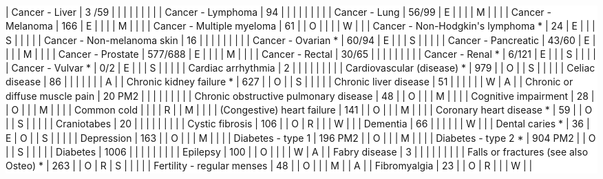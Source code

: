 | Cancer - Liver | 3 /59 |  |  |  |  |  |  |  |
| Cancer - Lymphoma | 94 |  |  |  |  |  |  |  |
| Cancer - Lung | 56/99 | E |  |  |  | M |  |  |
| Cancer - Melanoma | 166 | E |  |  |  | M |  |  |
| Cancer - Multiple myeloma | 61 |  | O |  |  |  | W |  |
| Cancer - Non-Hodgkin's lymphoma * | 24 | E |  |  | S |  |  |  |
| Cancer - Non-melanoma skin | 16 |  |  |  |  |  |  |  |
| Cancer - Ovarian * | 60/94 | E |  |  | S |  |  |  |
| Cancer - Pancreatic | 43/60 | E |  |  |  | M |  |  |
| Cancer - Prostate | 577/688 | E |  |  |  | M |  |  |
| Cancer - Rectal | 30/65 |  |  |  |  |  |  |  |
| Cancer - Renal * | 6/121 | E |  |  | S |  |  |  |
| Cancer - Vulvar * | 0/2 | E |  |  | S |  |  |  |
| Cardiac arrhythmia | 2 |  |  |  |  |  |  |  |
| Cardiovascular (disease) * | 979 |  | O |  | S |  |  |  |
| Celiac disease | 86 |  |  |  |  |  |  | A |
| Chronic kidney failure * | 627 |  | O |  | S |  |  |  |
| Chronic liver disease | 51 |  |  |  |  |  | W | A |
| Chronic or diffuse muscle pain | 20 PM2 |  |  |  |  |  |  |  |
| Chronic obstructive pulmonary disease | 48 |  | O |  |  | M |  |  |
| Cognitive impairment | 28 |  | O |  |  | M |  |  |
| Common cold |  |  |  | R |  | M |  |  |
| (Congestive) heart failure | 141 |  | O |  |  | M |  |  |
| Coronary heart disease * | 59 |  | O |  | S |  |  |  |
| Craniotabes | 20 |  |  |  |  |  |  |  |
| Cystic fibrosis | 106 |  | O | R |  |  | W |  |
| Dementia | 66 |  |  |  |  |  | W |  |
| Dental caries * | 36 | E | O |  | S |  |  |  |
| Depression | 163 |  | O |  |  | M |  |  |
| Diabetes - type 1 | 196 PM2  |  | O |  |  | M |  |  |
| Diabetes - type 2 * | 904 PM2  |  | O |  | S |  |  |  |
| Diabetes | 1006 |  |  |  |  |  |  |  |
| Epilepsy | 100 |  | O |  |  |  | W | A |
| Fabry disease | 3 |  |  |  |  |  |  |  |
| Falls or fractures (see also Osteo) * | 263 |  | O | R | S |  |  |  |
| Fertility - regular menses | 48 |  | O |  |  | M |  | A |
| Fibromyalgia | 23 |  | O | R |  |  | W |  |